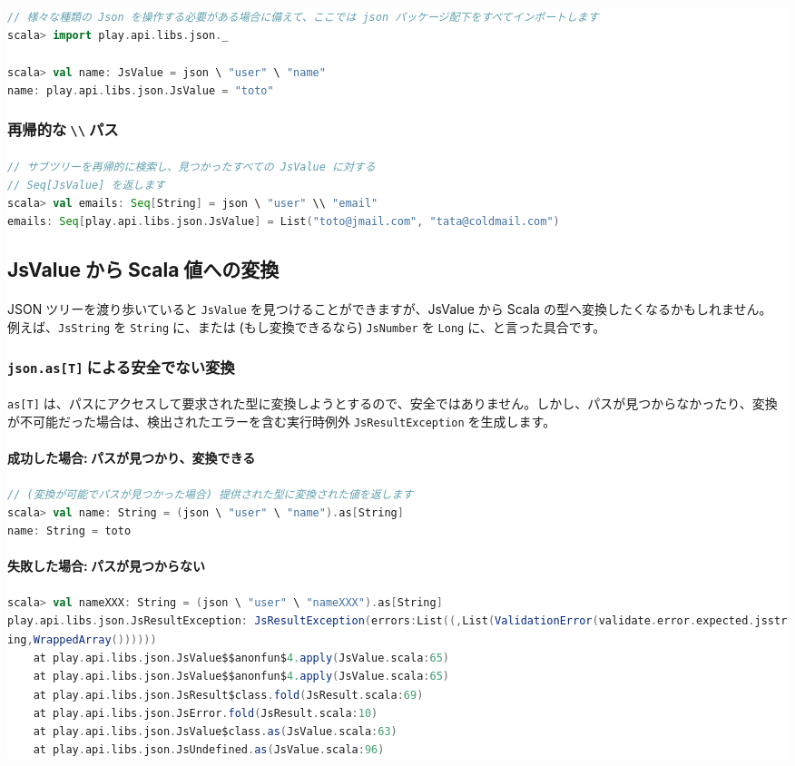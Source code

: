
```scala
// 様々な種類の Json を操作する必要がある場合に備えて、ここでは json パッケージ配下をすべてインポートします
scala> import play.api.libs.json._

scala> val name: JsValue = json \ "user" \ "name"
name: play.api.libs.json.JsValue = "toto"
```


### 再帰的な `\\` パス
 

```scala
// サブツリーを再帰的に検索し、見つかったすべての JsValue に対する
// Seq[JsValue] を返します
scala> val emails: Seq[String] = json \ "user" \\ "email"
emails: Seq[play.api.libs.json.JsValue] = List("toto@jmail.com", "tata@coldmail.com")
``` 


## JsValue から Scala 値への変換


JSON ツリーを渡り歩いていると `JsValue` を見つけることができますが、JsValue から Scala の型へ変換したくなるかもしれません。
例えば、`JsString` を `String` に、または (もし変換できるなら) `JsNumber` を `Long` に、と言った具合です。


### `json.as[T]` による安全でない変換


`as[T]` は、パスにアクセスして要求された型に変換しようとするので、安全ではありません。しかし、パスが見つからなかったり、変換が不可能だった場合は、検出されたエラーを含む実行時例外 `JsResultException` を生成します。


#### 成功した場合: パスが見つかり、変換できる


```scala
// (変換が可能でパスが見つかった場合) 提供された型に変換された値を返します
scala> val name: String = (json \ "user" \ "name").as[String]
name: String = toto
```


#### 失敗した場合: パスが見つからない

```scala
scala> val nameXXX: String = (json \ "user" \ "nameXXX").as[String]
play.api.libs.json.JsResultException: JsResultException(errors:List((,List(ValidationError(validate.error.expected.jsstring,WrappedArray())))))
	at play.api.libs.json.JsValue$$anonfun$4.apply(JsValue.scala:65)
	at play.api.libs.json.JsValue$$anonfun$4.apply(JsValue.scala:65)
	at play.api.libs.json.JsResult$class.fold(JsResult.scala:69)
	at play.api.libs.json.JsError.fold(JsResult.scala:10)
	at play.api.libs.json.JsValue$class.as(JsValue.scala:63)
	at play.api.libs.json.JsUndefined.as(JsValue.scala:96)
```
